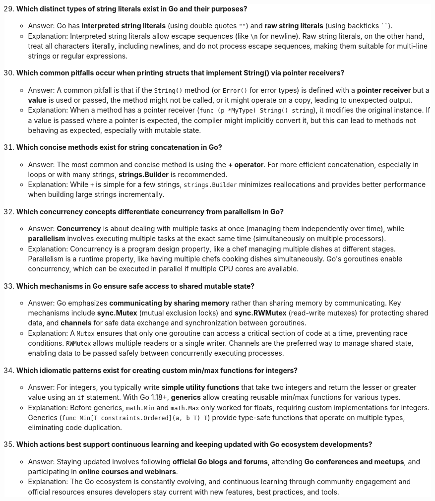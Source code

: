 29. **Which distinct types of string literals exist in Go and their purposes?**
    *   Answer: Go has **interpreted string literals** (using double quotes `""`) and **raw string literals** (using backticks ``` `` ```).
    *   Explanation: Interpreted string literals allow escape sequences (like `\n` for newline). Raw string literals, on the other hand, treat all characters literally, including newlines, and do not process escape sequences, making them suitable for multi-line strings or regular expressions.

30. **Which common pitfalls occur when printing structs that implement String() via pointer receivers?**
    *   Answer: A common pitfall is that if the `String()` method (or `Error()` for error types) is defined with a **pointer receiver** but a **value** is used or passed, the method might not be called, or it might operate on a copy, leading to unexpected output.
    *   Explanation: When a method has a pointer receiver (`func (p *MyType) String() string`), it modifies the original instance. If a value is passed where a pointer is expected, the compiler might implicitly convert it, but this can lead to methods not behaving as expected, especially with mutable state.

31. **Which concise methods exist for string concatenation in Go?**
    *   Answer: The most common and concise method is using the **+ operator**. For more efficient concatenation, especially in loops or with many strings, **strings.Builder** is recommended.
    *   Explanation: While `+` is simple for a few strings, `strings.Builder` minimizes reallocations and provides better performance when building large strings incrementally.

32. **Which concurrency concepts differentiate concurrency from parallelism in Go?**
    *   Answer: **Concurrency** is about dealing with multiple tasks at once (managing them independently over time), while **parallelism** involves executing multiple tasks at the exact same time (simultaneously on multiple processors).
    *   Explanation: Concurrency is a program design property, like a chef managing multiple dishes at different stages. Parallelism is a runtime property, like having multiple chefs cooking dishes simultaneously. Go's goroutines enable concurrency, which can be executed in parallel if multiple CPU cores are available.

33. **Which mechanisms in Go ensure safe access to shared mutable state?**
    *   Answer: Go emphasizes **communicating by sharing memory** rather than sharing memory by communicating. Key mechanisms include **sync.Mutex** (mutual exclusion locks) and **sync.RWMutex** (read-write mutexes) for protecting shared data, and **channels** for safe data exchange and synchronization between goroutines.
    *   Explanation: A `Mutex` ensures that only one goroutine can access a critical section of code at a time, preventing race conditions. `RWMutex` allows multiple readers or a single writer. Channels are the preferred way to manage shared state, enabling data to be passed safely between concurrently executing processes.

34. **Which idiomatic patterns exist for creating custom min/max functions for integers?**
    *   Answer: For integers, you typically write **simple utility functions** that take two integers and return the lesser or greater value using an `if` statement. With Go 1.18+, **generics** allow creating reusable min/max functions for various types.
    *   Explanation: Before generics, `math.Min` and `math.Max` only worked for floats, requiring custom implementations for integers. Generics (`func Min[T constraints.Ordered](a, b T) T`) provide type-safe functions that operate on multiple types, eliminating code duplication.

35. **Which actions best support continuous learning and keeping updated with Go ecosystem developments?**
    *   Answer: Staying updated involves following **official Go blogs and forums**, attending **Go conferences and meetups**, and participating in **online courses and webinars**.
    *   Explanation: The Go ecosystem is constantly evolving, and continuous learning through community engagement and official resources ensures developers stay current with new features, best practices, and tools.
